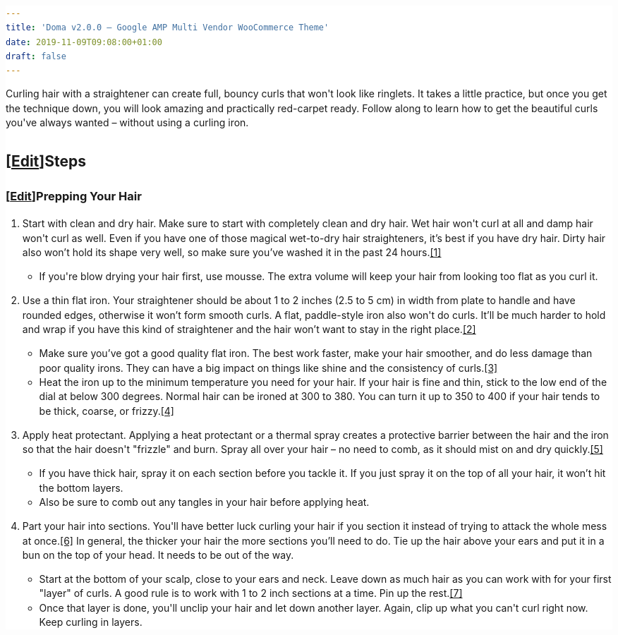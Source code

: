 ```yaml
---
title: 'Doma v2.0.0 – Google AMP Multi Vendor WooCommerce Theme'
date: 2019-11-09T09:08:00+01:00
draft: false
---
```


Curling hair with a straightener can create full, bouncy curls that won't look like ringlets. It takes a little practice, but once you get the technique down, you will look amazing and practically red-carpet ready. Follow along to learn how to get the beautiful curls you've always wanted – without using a curling iron.

\[[Edit](https://www.wikihow.com/index.php?title=Curl-Your-Hair-with-a-Straightener&action=edit&section=1 "Edit section: Steps")\]Steps
---------------------------------------------------------------------------------------------------------------------------------------

### \[[Edit](https://www.wikihow.com/index.php?title=Curl-Your-Hair-with-a-Straightener&action=edit&section=2 "Edit section: Prepping Your Hair")\]Prepping Your Hair

1.  Start with clean and dry hair. Make sure to start with completely clean and dry hair. Wet hair won't curl at all and damp hair won't curl as well. Even if you have one of those magical wet-to-dry hair straighteners, it’s best if you have dry hair. Dirty hair also won’t hold its shape very well, so make sure you’ve washed it in the past 24 hours.[\[1\]](#_note-1)  
      
    *   If you're blow drying your hair first, use mousse. The extra volume will keep your hair from looking too flat as you curl it.
2.  Use a thin flat iron. Your straightener should be about 1 to 2 inches (2.5 to 5 cm) in width from plate to handle and have rounded edges, otherwise it won’t form smooth curls. A flat, paddle-style iron also won't do curls. It’ll be much harder to hold and wrap if you have this kind of straightener and the hair won’t want to stay in the right place.[\[2\]](#_note-2)  
      
    *   Make sure you’ve got a good quality flat iron. The best work faster, make your hair smoother, and do less damage than poor quality irons. They can have a big impact on things like shine and the consistency of curls.[\[3\]](#_note-3)
    *   Heat the iron up to the minimum temperature you need for your hair. If your hair is fine and thin, stick to the low end of the dial at below 300 degrees. Normal hair can be ironed at 300 to 380. You can turn it up to 350 to 400 if your hair tends to be thick, coarse, or frizzy.[\[4\]](#_note-4)
3.  Apply heat protectant. Applying a heat protectant or a thermal spray creates a protective barrier between the hair and the iron so that the hair doesn't "frizzle" and burn. Spray all over your hair – no need to comb, as it should mist on and dry quickly.[\[5\]](#_note-5)  
      
    *   If you have thick hair, spray it on each section before you tackle it. If you just spray it on the top of all your hair, it won’t hit the bottom layers.
    *   Also be sure to comb out any tangles in your hair before applying heat.
4.  Part your hair into sections. You'll have better luck curling your hair if you section it instead of trying to attack the whole mess at once.[\[6\]](#_note-6) In general, the thicker your hair the more sections you’ll need to do. Tie up the hair above your ears and put it in a bun on the top of your head. It needs to be out of the way.  
      
    *   Start at the bottom of your scalp, close to your ears and neck. Leave down as much hair as you can work with for your first "layer" of curls. A good rule is to work with 1 to 2 inch sections at a time. Pin up the rest.[\[7\]](#_note-7)
    *   Once that layer is done, you'll unclip your hair and let down another layer. Again, clip up what you can't curl right now. Keep curling in layers.
